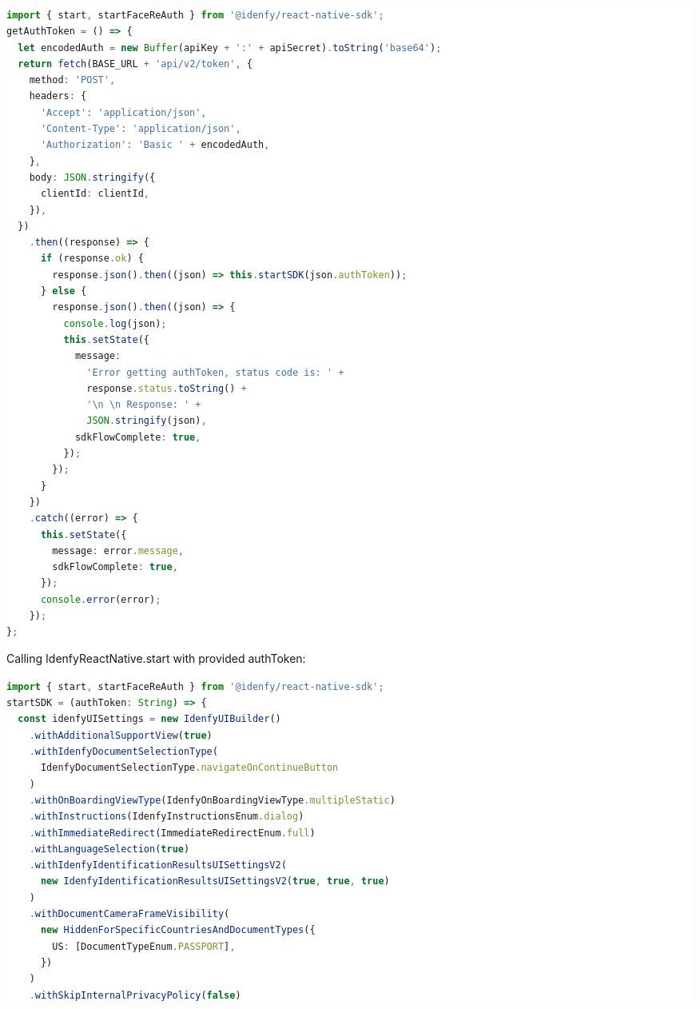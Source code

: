 ```typescript jsx
import { start, startFaceReAuth } from '@idenfy/react-native-sdk';
getAuthToken = () => {
  let encodedAuth = new Buffer(apiKey + ':' + apiSecret).toString('base64');
  return fetch(BASE_URL + 'api/v2/token', {
    method: 'POST',
    headers: {
      'Accept': 'application/json',
      'Content-Type': 'application/json',
      'Authorization': 'Basic ' + encodedAuth,
    },
    body: JSON.stringify({
      clientId: clientId,
    }),
  })
    .then((response) => {
      if (response.ok) {
        response.json().then((json) => this.startSDK(json.authToken));
      } else {
        response.json().then((json) => {
          console.log(json);
          this.setState({
            message:
              'Error getting authToken, status code is: ' +
              response.status.toString() +
              '\n \n Response: ' +
              JSON.stringify(json),
            sdkFlowComplete: true,
          });
        });
      }
    })
    .catch((error) => {
      this.setState({
        message: error.message,
        sdkFlowComplete: true,
      });
      console.error(error);
    });
};
```

Calling IdenfyReactNative.start with provided authToken:

```typescript jsx
import { start, startFaceReAuth } from '@idenfy/react-native-sdk';
startSDK = (authToken: String) => {
  const idenfyUISettings = new IdenfyUIBuilder()
    .withAdditionalSupportView(true)
    .withIdenfyDocumentSelectionType(
      IdenfyDocumentSelectionType.navigateOnContinueButton
    )
    .withOnBoardingViewType(IdenfyOnBoardingViewType.multipleStatic)
    .withInstructions(IdenfyInstructionsEnum.dialog)
    .withImmediateRedirect(ImmediateRedirectEnum.full)
    .withLanguageSelection(true)
    .withIdenfyIdentificationResultsUISettingsV2(
      new IdenfyIdentificationResultsUISettingsV2(true, true, true)
    )
    .withDocumentCameraFrameVisibility(
      new HiddenForSpecificCountriesAndDocumentTypes({
        US: [DocumentTypeEnum.PASSPORT],
      })
    )
    .withSkipInternalPrivacyPolicy(false)
```